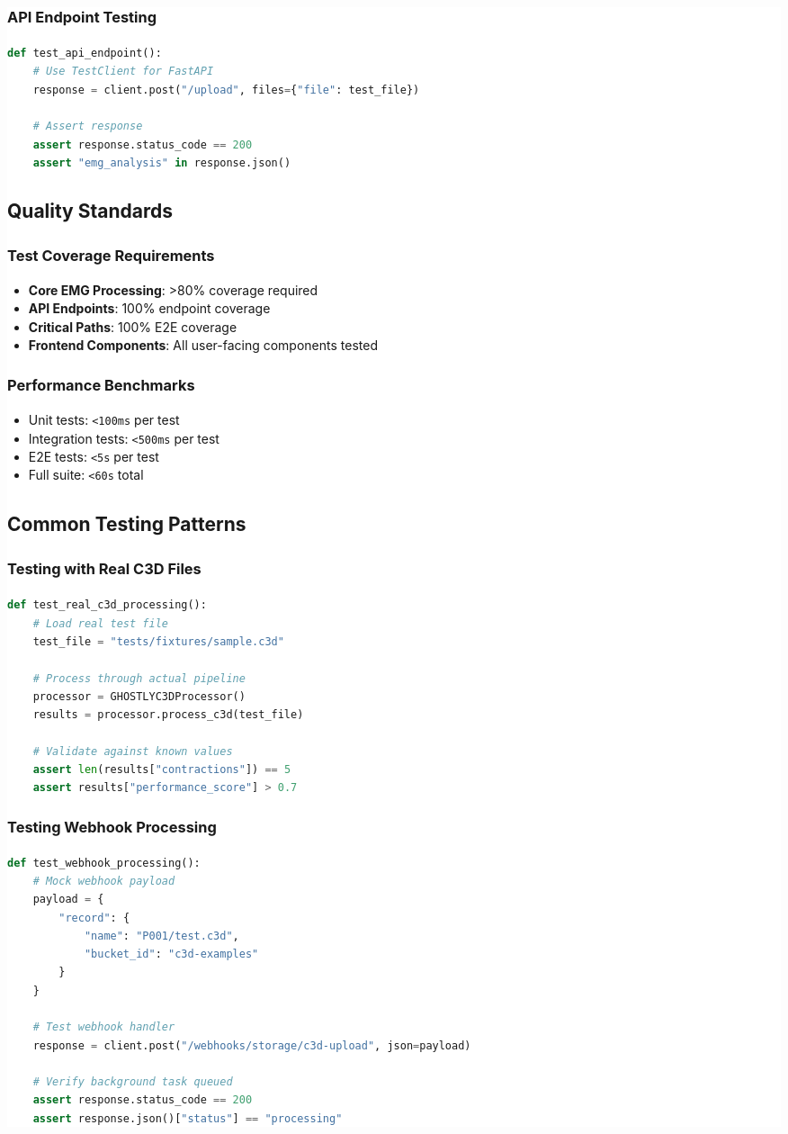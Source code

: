 ### API Endpoint Testing
```python
def test_api_endpoint():
    # Use TestClient for FastAPI
    response = client.post("/upload", files={"file": test_file})
    
    # Assert response
    assert response.status_code == 200
    assert "emg_analysis" in response.json()
```

## Quality Standards

### Test Coverage Requirements
- **Core EMG Processing**: >80% coverage required
- **API Endpoints**: 100% endpoint coverage
- **Critical Paths**: 100% E2E coverage
- **Frontend Components**: All user-facing components tested

### Performance Benchmarks
- Unit tests: `<100ms` per test
- Integration tests: `<500ms` per test
- E2E tests: `<5s` per test
- Full suite: `<60s` total

## Common Testing Patterns

### Testing with Real C3D Files
```python
def test_real_c3d_processing():
    # Load real test file
    test_file = "tests/fixtures/sample.c3d"
    
    # Process through actual pipeline
    processor = GHOSTLYC3DProcessor()
    results = processor.process_c3d(test_file)
    
    # Validate against known values
    assert len(results["contractions"]) == 5
    assert results["performance_score"] > 0.7
```

### Testing Webhook Processing
```python
def test_webhook_processing():
    # Mock webhook payload
    payload = {
        "record": {
            "name": "P001/test.c3d",
            "bucket_id": "c3d-examples"
        }
    }
    
    # Test webhook handler
    response = client.post("/webhooks/storage/c3d-upload", json=payload)
    
    # Verify background task queued
    assert response.status_code == 200
    assert response.json()["status"] == "processing"
```
